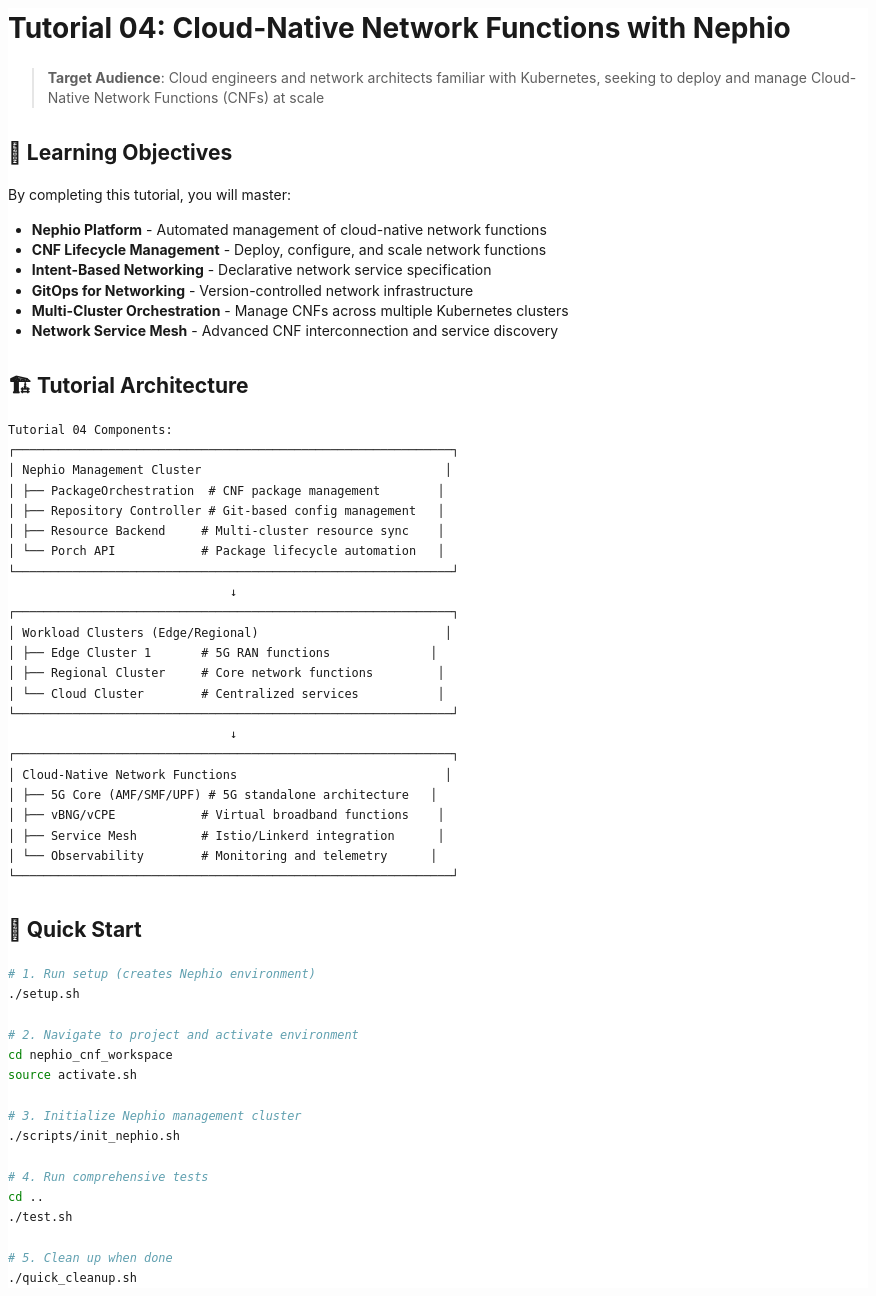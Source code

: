 # Tutorial 04: Cloud-Native Network Functions with Nephio

> **Target Audience**: Cloud engineers and network architects familiar with Kubernetes, seeking to deploy and manage Cloud-Native Network Functions (CNFs) at scale

## 🎯 Learning Objectives

By completing this tutorial, you will master:
- **Nephio Platform** - Automated management of cloud-native network functions
- **CNF Lifecycle Management** - Deploy, configure, and scale network functions
- **Intent-Based Networking** - Declarative network service specification
- **GitOps for Networking** - Version-controlled network infrastructure
- **Multi-Cluster Orchestration** - Manage CNFs across multiple Kubernetes clusters
- **Network Service Mesh** - Advanced CNF interconnection and service discovery

## 🏗️ Tutorial Architecture

```
Tutorial 04 Components:
┌─────────────────────────────────────────────────────────────┐
│ Nephio Management Cluster                                  │
│ ├── PackageOrchestration  # CNF package management        │
│ ├── Repository Controller # Git-based config management   │
│ ├── Resource Backend     # Multi-cluster resource sync    │
│ └── Porch API            # Package lifecycle automation   │
└─────────────────────────────────────────────────────────────┘
                               ↓
┌─────────────────────────────────────────────────────────────┐
│ Workload Clusters (Edge/Regional)                          │
│ ├── Edge Cluster 1       # 5G RAN functions              │
│ ├── Regional Cluster     # Core network functions         │
│ └── Cloud Cluster        # Centralized services           │
└─────────────────────────────────────────────────────────────┘
                               ↓
┌─────────────────────────────────────────────────────────────┐
│ Cloud-Native Network Functions                             │
│ ├── 5G Core (AMF/SMF/UPF) # 5G standalone architecture   │
│ ├── vBNG/vCPE            # Virtual broadband functions    │
│ ├── Service Mesh         # Istio/Linkerd integration      │
│ └── Observability        # Monitoring and telemetry      │
└─────────────────────────────────────────────────────────────┘
```

## 🚀 Quick Start

```bash
# 1. Run setup (creates Nephio environment)
./setup.sh

# 2. Navigate to project and activate environment
cd nephio_cnf_workspace
source activate.sh

# 3. Initialize Nephio management cluster
./scripts/init_nephio.sh

# 4. Run comprehensive tests
cd ..
./test.sh

# 5. Clean up when done
./quick_cleanup.sh
```